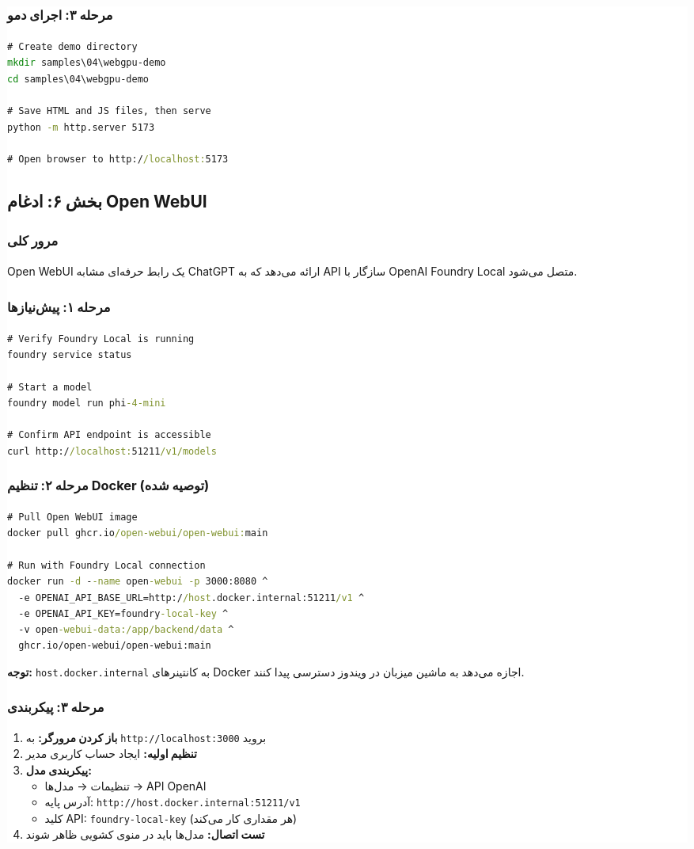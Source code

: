 ### مرحله ۳: اجرای دمو

```cmd
# Create demo directory
mkdir samples\04\webgpu-demo
cd samples\04\webgpu-demo

# Save HTML and JS files, then serve
python -m http.server 5173

# Open browser to http://localhost:5173
```

## بخش ۶: ادغام Open WebUI

### مرور کلی

Open WebUI یک رابط حرفه‌ای مشابه ChatGPT ارائه می‌دهد که به API سازگار با OpenAI Foundry Local متصل می‌شود.

### مرحله ۱: پیش‌نیازها

```cmd
# Verify Foundry Local is running
foundry service status

# Start a model
foundry model run phi-4-mini

# Confirm API endpoint is accessible
curl http://localhost:51211/v1/models
```

### مرحله ۲: تنظیم Docker (توصیه شده)

```cmd
# Pull Open WebUI image
docker pull ghcr.io/open-webui/open-webui:main

# Run with Foundry Local connection
docker run -d --name open-webui -p 3000:8080 ^
  -e OPENAI_API_BASE_URL=http://host.docker.internal:51211/v1 ^
  -e OPENAI_API_KEY=foundry-local-key ^
  -v open-webui-data:/app/backend/data ^
  ghcr.io/open-webui/open-webui:main
```

**توجه:** `host.docker.internal` به کانتینرهای Docker اجازه می‌دهد به ماشین میزبان در ویندوز دسترسی پیدا کنند.

### مرحله ۳: پیکربندی

1. **باز کردن مرورگر:** به `http://localhost:3000` بروید
2. **تنظیم اولیه:** ایجاد حساب کاربری مدیر
3. **پیکربندی مدل:**
   - تنظیمات → مدل‌ها → API OpenAI  
   - آدرس پایه: `http://host.docker.internal:51211/v1`
   - کلید API: `foundry-local-key` (هر مقداری کار می‌کند)
4. **تست اتصال:** مدل‌ها باید در منوی کشویی ظاهر شوند
